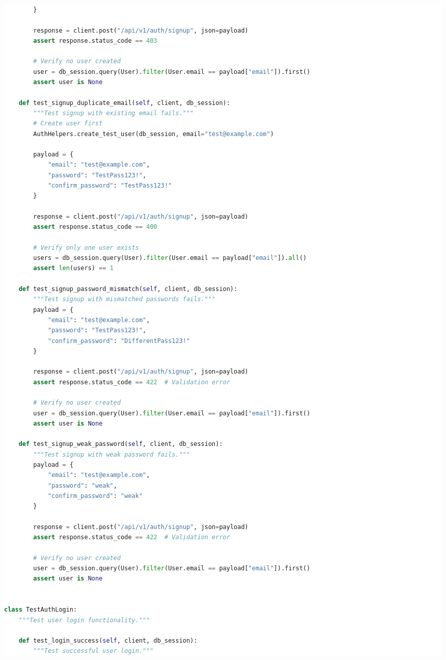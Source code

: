 ```python
        }
        
        response = client.post("/api/v1/auth/signup", json=payload)
        assert response.status_code == 403
        
        # Verify no user created
        user = db_session.query(User).filter(User.email == payload["email"]).first()
        assert user is None
    
    def test_signup_duplicate_email(self, client, db_session):
        """Test signup with existing email fails."""
        # Create user first
        AuthHelpers.create_test_user(db_session, email="test@example.com")
        
        payload = {
            "email": "test@example.com",
            "password": "TestPass123!",
            "confirm_password": "TestPass123!"
        }
        
        response = client.post("/api/v1/auth/signup", json=payload)
        assert response.status_code == 400
        
        # Verify only one user exists
        users = db_session.query(User).filter(User.email == payload["email"]).all()
        assert len(users) == 1
    
    def test_signup_password_mismatch(self, client, db_session):
        """Test signup with mismatched passwords fails."""
        payload = {
            "email": "test@example.com",
            "password": "TestPass123!",
            "confirm_password": "DifferentPass123!"
        }
        
        response = client.post("/api/v1/auth/signup", json=payload)
        assert response.status_code == 422  # Validation error
        
        # Verify no user created
        user = db_session.query(User).filter(User.email == payload["email"]).first()
        assert user is None
    
    def test_signup_weak_password(self, client, db_session):
        """Test signup with weak password fails."""
        payload = {
            "email": "test@example.com",
            "password": "weak",
            "confirm_password": "weak"
        }
        
        response = client.post("/api/v1/auth/signup", json=payload)
        assert response.status_code == 422  # Validation error
        
        # Verify no user created
        user = db_session.query(User).filter(User.email == payload["email"]).first()
        assert user is None


class TestAuthLogin:
    """Test user login functionality."""
    
    def test_login_success(self, client, db_session):
        """Test successful user login."""
```